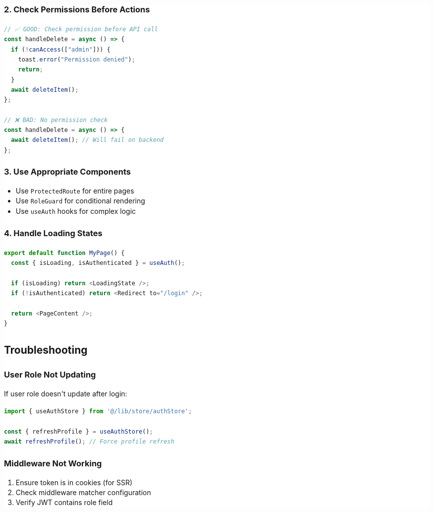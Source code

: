 ### 2. Check Permissions Before Actions

```javascript
// ✅ GOOD: Check permission before API call
const handleDelete = async () => {
  if (!canAccess(["admin"])) {
    toast.error("Permission denied");
    return;
  }
  await deleteItem();
};

// ❌ BAD: No permission check
const handleDelete = async () => {
  await deleteItem(); // Will fail on backend
};
```

### 3. Use Appropriate Components

- Use `ProtectedRoute` for entire pages
- Use `RoleGuard` for conditional rendering
- Use `useAuth` hooks for complex logic

### 4. Handle Loading States

```javascript
export default function MyPage() {
  const { isLoading, isAuthenticated } = useAuth();

  if (isLoading) return <LoadingState />;
  if (!isAuthenticated) return <Redirect to="/login" />;

  return <PageContent />;
}
```

## Troubleshooting

### User Role Not Updating

If user role doesn't update after login:

```javascript
import { useAuthStore } from '@/lib/store/authStore';

const { refreshProfile } = useAuthStore();
await refreshProfile(); // Force profile refresh
```

### Middleware Not Working

1. Ensure token is in cookies (for SSR)
2. Check middleware matcher configuration
3. Verify JWT contains role field
